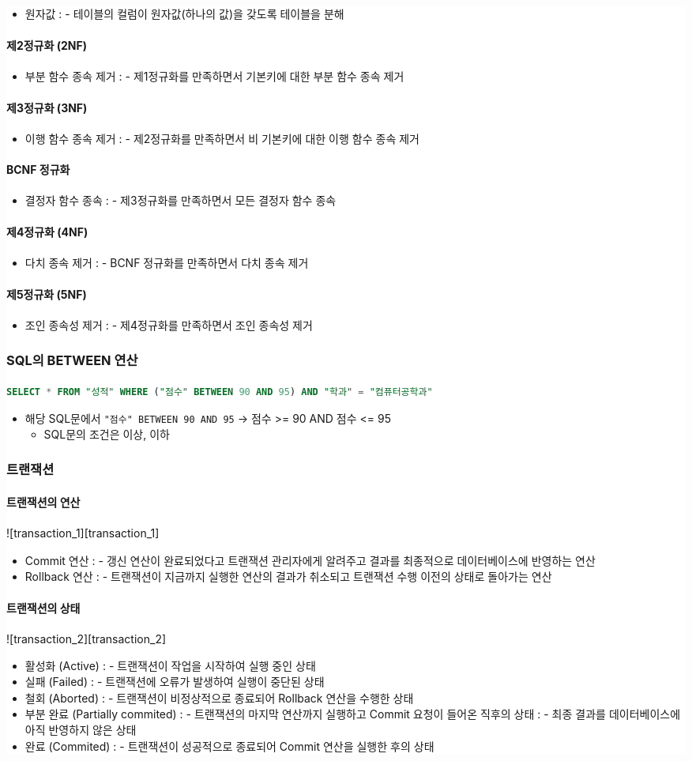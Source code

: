 - 원자값
  : - 테이블의 컬럼이 원자값(하나의 값)을 갖도록 테이블을 분해

#### 제2정규화 (2NF)

- 부분 함수 종속 제거
  : - 제1정규화를 만족하면서 기본키에 대한 부분 함수 종속 제거

#### 제3정규화 (3NF)

- 이행 함수 종속 제거
  : - 제2정규화를 만족하면서 비 기본키에 대한 이행 함수 종속 제거

#### BCNF 정규화

- 결정자 함수 종속
  : - 제3정규화를 만족하면서 모든 결정자 함수 종속

#### 제4정규화 (4NF)

- 다치 종속 제거
  : - BCNF 정규화를 만족하면서 다치 종속 제거

#### 제5정규화 (5NF)

- 조인 종속성 제거
  : - 제4정규화를 만족하면서 조인 종속성 제거

### SQL의 BETWEEN 연산

```sql
SELECT * FROM "성적" WHERE ("점수" BETWEEN 90 AND 95) AND "학과" = "컴퓨터공학과"
```

- 해당 SQL문에서 `"점수" BETWEEN 90 AND 95` → 점수 >= 90 AND 점수 <= 95
  - SQL문의 조건은 이상, 이하

### 트랜잭션

#### 트랜잭션의 연산

![transaction_1][transaction_1]

- Commit 연산
  : - 갱신 연산이 완료되었다고 트랜잭션 관리자에게 알려주고 결과를 최종적으로 데이터베이스에 반영하는 연산
- Rollback 연산
  : - 트랜잭션이 지금까지 실행한 연산의 결과가 취소되고 트랜잭션 수행 이전의 상태로 돌아가는 연산

#### 트랜잭션의 상태

![transaction_2][transaction_2]

- 활성화 (Active)
  : - 트랜잭션이 작업을 시작하여 실행 중인 상태
- 실패 (Failed)
  : - 트랜잭션에 오류가 발생하여 실행이 중단된 상태
- 철회 (Aborted)
  : - 트랜잭션이 비정상적으로 종료되어 Rollback 연산을 수행한 상태
- 부분 완료 (Partially commited)
  : - 트랜잭션의 마지막 연산까지 실행하고 Commit 요청이 들어온 직후의 상태
  : - 최종 결과를 데이터베이스에 아직 반영하지 않은 상태
- 완료 (Commited)
  : - 트랜잭션이 성공적으로 종료되어 Commit 연산을 실행한 후의 상태


[^non-repudiation]: 부인 방지: 송신자나 수신자가 메세지를 주고받은 사실을 부인하지 못하도록 방지하는 것
[db_modeling]: {{page.image-path}}/db_modeling.png
[transaction_1]: {{page.image-path}}/transaction_1.png
[transaction_2]: {{page.image-path}}/transaction_2.png